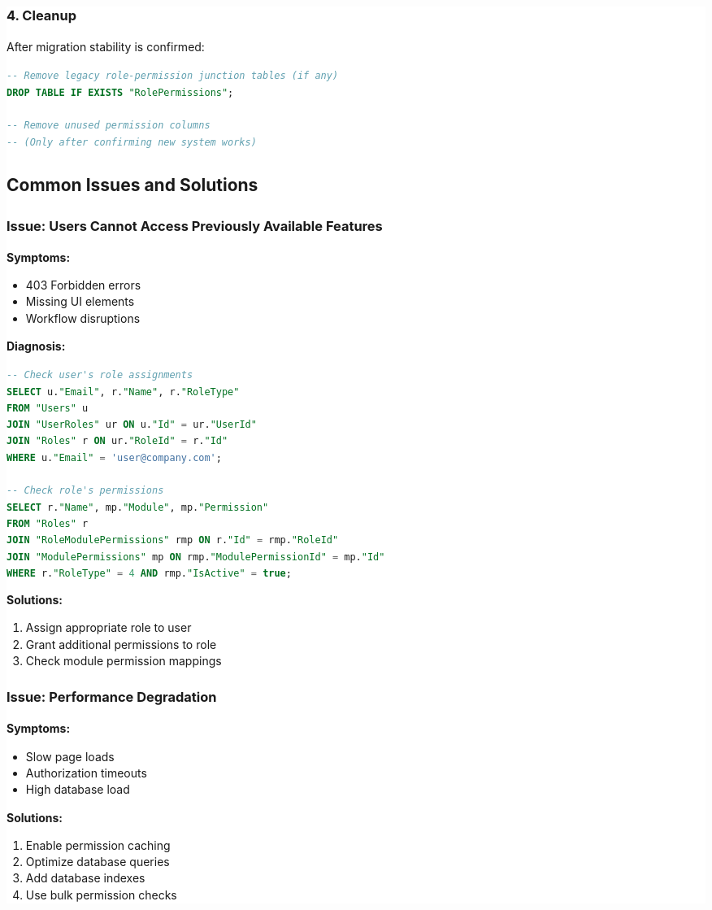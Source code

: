 ### 4. Cleanup

After migration stability is confirmed:

```sql
-- Remove legacy role-permission junction tables (if any)
DROP TABLE IF EXISTS "RolePermissions";

-- Remove unused permission columns
-- (Only after confirming new system works)
```

## Common Issues and Solutions

### Issue: Users Cannot Access Previously Available Features

**Symptoms:**
- 403 Forbidden errors
- Missing UI elements
- Workflow disruptions

**Diagnosis:**
```sql
-- Check user's role assignments
SELECT u."Email", r."Name", r."RoleType" 
FROM "Users" u
JOIN "UserRoles" ur ON u."Id" = ur."UserId"
JOIN "Roles" r ON ur."RoleId" = r."Id"
WHERE u."Email" = 'user@company.com';

-- Check role's permissions
SELECT r."Name", mp."Module", mp."Permission"
FROM "Roles" r
JOIN "RoleModulePermissions" rmp ON r."Id" = rmp."RoleId"
JOIN "ModulePermissions" mp ON rmp."ModulePermissionId" = mp."Id"
WHERE r."RoleType" = 4 AND rmp."IsActive" = true;
```

**Solutions:**
1. Assign appropriate role to user
2. Grant additional permissions to role
3. Check module permission mappings

### Issue: Performance Degradation

**Symptoms:**
- Slow page loads
- Authorization timeouts
- High database load

**Solutions:**
1. Enable permission caching
2. Optimize database queries
3. Add database indexes
4. Use bulk permission checks
